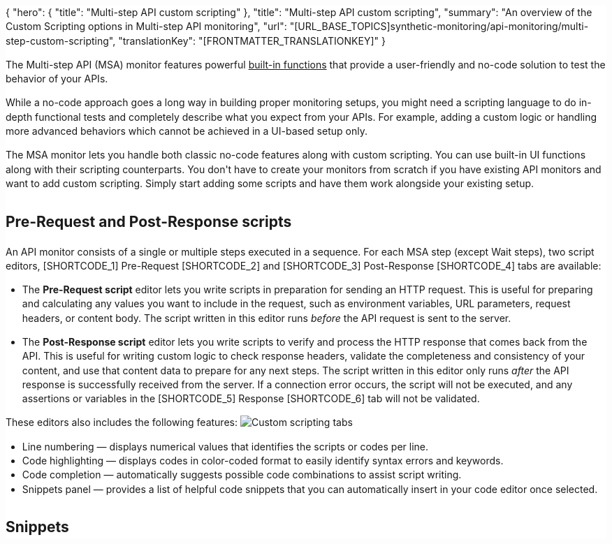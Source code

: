{
  "hero": {
    "title": "Multi-step API custom scripting"
  },
  "title": "Multi-step API custom scripting",
  "summary": "An overview of the Custom Scripting options in Multi-step API monitoring",
  "url": "[URL_BASE_TOPICS]synthetic-monitoring/api-monitoring/multi-step-custom-scripting",
  "translationKey": "[FRONTMATTER_TRANSLATIONKEY]"
}

The Multi-step API (MSA) monitor features powerful [built-in functions]([LINK_URL_1]) that provide a user-friendly and no-code solution to test the behavior of your APIs.

While a no-code approach goes a long way in building proper monitoring setups, you might need a scripting language to do in-depth functional tests and completely describe what you expect from your APIs. For example, adding a custom logic or handling more advanced behaviors which cannot be achieved in a UI-based setup only.

The MSA monitor lets you handle both classic no-code features along with custom scripting. You can use built-in UI functions along with their scripting counterparts. You don't have to create your monitors from scratch if you have existing API monitors and want to add custom scripting. Simply start adding some scripts and have them work alongside your existing setup.

## Pre-Request and Post-Response scripts

An API monitor consists of a single or multiple steps executed in a sequence. For each MSA step (except Wait steps), two script editors,
[SHORTCODE_1] Pre-Request [SHORTCODE_2] and [SHORTCODE_3] Post-Response [SHORTCODE_4] tabs are available:

- The **Pre-Request script** editor lets you write scripts in preparation for sending an HTTP request. This is useful for preparing and calculating any values you want to include in the request, such as environment variables, URL parameters, request headers, or content body. The script written in this editor runs *before* the API request is sent to the server.

- The **Post-Response script** editor lets you write scripts to verify and process the HTTP response that comes back from the API. This is useful for writing custom logic to check response headers, validate the completeness and consistency of your content, and use that content data to prepare for any next steps. The script written in this editor only runs *after* the API response is successfully received from the server. If a connection error occurs, the script will not be executed, and any assertions or variables in the [SHORTCODE_5] Response [SHORTCODE_6] tab will not be validated.

These editors also includes the following features:
![Custom scripting tabs]([LINK_URL_2])

- Line numbering — displays numerical values that identifies the scripts or codes per line.
- Code highlighting — displays codes in color-coded format to easily identify syntax errors and keywords.
- Code completion — automatically suggests possible code combinations to assist script writing.
- Snippets panel — provides a list of helpful code snippets that you can automatically insert in your code editor once selected.

## Snippets
